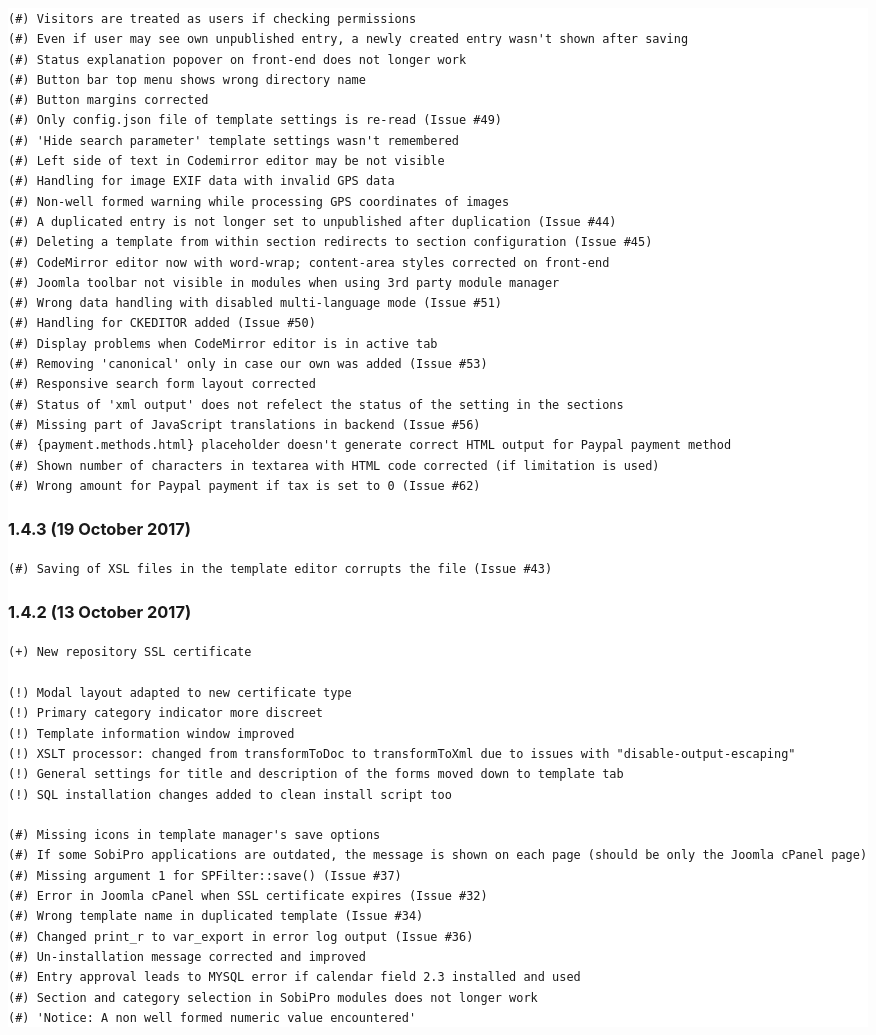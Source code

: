     (#) Visitors are treated as users if checking permissions
    (#) Even if user may see own unpublished entry, a newly created entry wasn't shown after saving
    (#) Status explanation popover on front-end does not longer work
    (#) Button bar top menu shows wrong directory name
    (#) Button margins corrected
    (#) Only config.json file of template settings is re-read (Issue #49)
    (#) 'Hide search parameter' template settings wasn't remembered
    (#) Left side of text in Codemirror editor may be not visible
    (#) Handling for image EXIF data with invalid GPS data
    (#) Non-well formed warning while processing GPS coordinates of images
    (#) A duplicated entry is not longer set to unpublished after duplication (Issue #44)
    (#) Deleting a template from within section redirects to section configuration (Issue #45)
    (#) CodeMirror editor now with word-wrap; content-area styles corrected on front-end
    (#) Joomla toolbar not visible in modules when using 3rd party module manager
    (#) Wrong data handling with disabled multi-language mode (Issue #51)
    (#) Handling for CKEDITOR added (Issue #50)
    (#) Display problems when CodeMirror editor is in active tab
    (#) Removing 'canonical' only in case our own was added (Issue #53)
    (#) Responsive search form layout corrected
    (#) Status of 'xml output' does not refelect the status of the setting in the sections
    (#) Missing part of JavaScript translations in backend (Issue #56)
    (#) {payment.methods.html} placeholder doesn't generate correct HTML output for Paypal payment method
    (#) Shown number of characters in textarea with HTML code corrected (if limitation is used)
 	(#) Wrong amount for Paypal payment if tax is set to 0 (Issue #62)
  	 

### 1.4.3 (19 October 2017)

	(#) Saving of XSL files in the template editor corrupts the file (Issue #43)
	

### 1.4.2 (13 October 2017)

	(+) New repository SSL certificate
	
	(!) Modal layout adapted to new certificate type
	(!) Primary category indicator more discreet
	(!) Template information window improved
	(!) XSLT processor: changed from transformToDoc to transformToXml due to issues with "disable-output-escaping"
	(!) General settings for title and description of the forms moved down to template tab
	(!) SQL installation changes added to clean install script too
	
	(#) Missing icons in template manager's save options
	(#) If some SobiPro applications are outdated, the message is shown on each page (should be only the Joomla cPanel page)
	(#) Missing argument 1 for SPFilter::save() (Issue #37)
	(#) Error in Joomla cPanel when SSL certificate expires (Issue #32)
	(#) Wrong template name in duplicated template (Issue #34)
	(#) Changed print_r to var_export in error log output (Issue #36)
	(#) Un-installation message corrected and improved
	(#) Entry approval leads to MYSQL error if calendar field 2.3 installed and used
	(#) Section and category selection in SobiPro modules does not longer work
	(#) 'Notice: A non well formed numeric value encountered'
